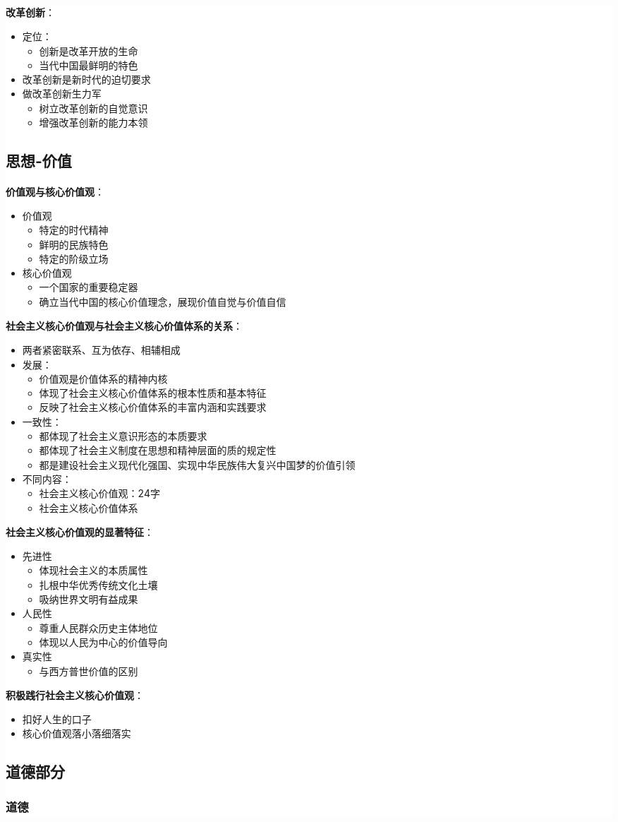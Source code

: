 **改革创新**：
- 定位：
	- 创新是改革开放的生命
	- 当代中国最鲜明的特色
- 改革创新是新时代的迫切要求
- 做改革创新生力军
	- 树立改革创新的自觉意识
	- 增强改革创新的能力本领

## 思想-价值

**价值观与核心价值观**：
- 价值观
	- 特定的时代精神
	- 鲜明的民族特色
	- 特定的阶级立场
- 核心价值观
	- 一个国家的重要稳定器
	- 确立当代中国的核心价值理念，展现价值自觉与价值自信

**社会主义核心价值观与社会主义核心价值体系的关系**：
- 两者紧密联系、互为依存、相辅相成
- 发展：
	- 价值观是价值体系的精神内核
	- 体现了社会主义核心价值体系的根本性质和基本特征
	- 反映了社会主义核心价值体系的丰富内涵和实践要求
- 一致性：
	- 都体现了社会主义意识形态的本质要求
	- 都体现了社会主义制度在思想和精神层面的质的规定性
	- 都是建设社会主义现代化强国、实现中华民族伟大复兴中国梦的价值引领
- 不同内容：
	- 社会主义核心价值观：24字
	- 社会主义核心价值体系

**社会主义核心价值观的显著特征**：
- 先进性
	- 体现社会主义的本质属性
	- 扎根中华优秀传统文化土壤
	- 吸纳世界文明有益成果
- 人民性
	- 尊重人民群众历史主体地位
	- 体现以人民为中心的价值导向
- 真实性
	- 与西方普世价值的区别

**积极践行社会主义核心价值观**：
- 扣好人生的口子
- 核心价值观落小落细落实

## 道德部分

### 道德
